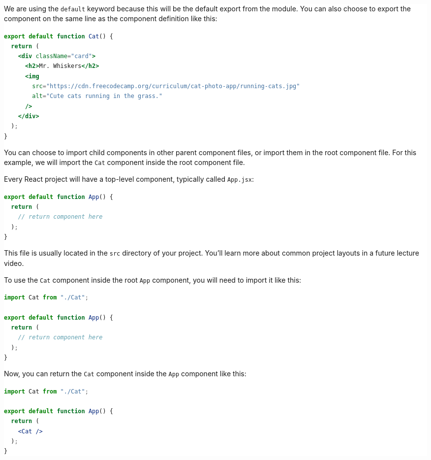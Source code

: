 We are using the `default` keyword because this will be the default export from the module. You can also choose to export the component on the same line as the component definition like this:

```jsx
export default function Cat() {
  return (
    <div className="card">
      <h2>Mr. Whiskers</h2>
      <img
        src="https://cdn.freecodecamp.org/curriculum/cat-photo-app/running-cats.jpg"
        alt="Cute cats running in the grass."
      />
    </div>
  );
}
```

You can choose to import child components in other parent component files, or import them in the root component file. For this example, we will import the `Cat` component inside the root component file.

Every React project will have a top-level component, typically called `App.jsx`:

```jsx
export default function App() {
  return (
    // return component here
  );
}
```

This file is usually located in the `src` directory of your project. You’ll learn more about common project layouts in a future lecture video.

To use the `Cat` component inside the root `App` component, you will need to import it like this:

```jsx
import Cat from "./Cat";

export default function App() {
  return (
    // return component here
  );
}
```

Now, you can return the `Cat` component inside the `App` component like this:

```jsx
import Cat from "./Cat";

export default function App() {
  return (
    <Cat />
  );
}
```
